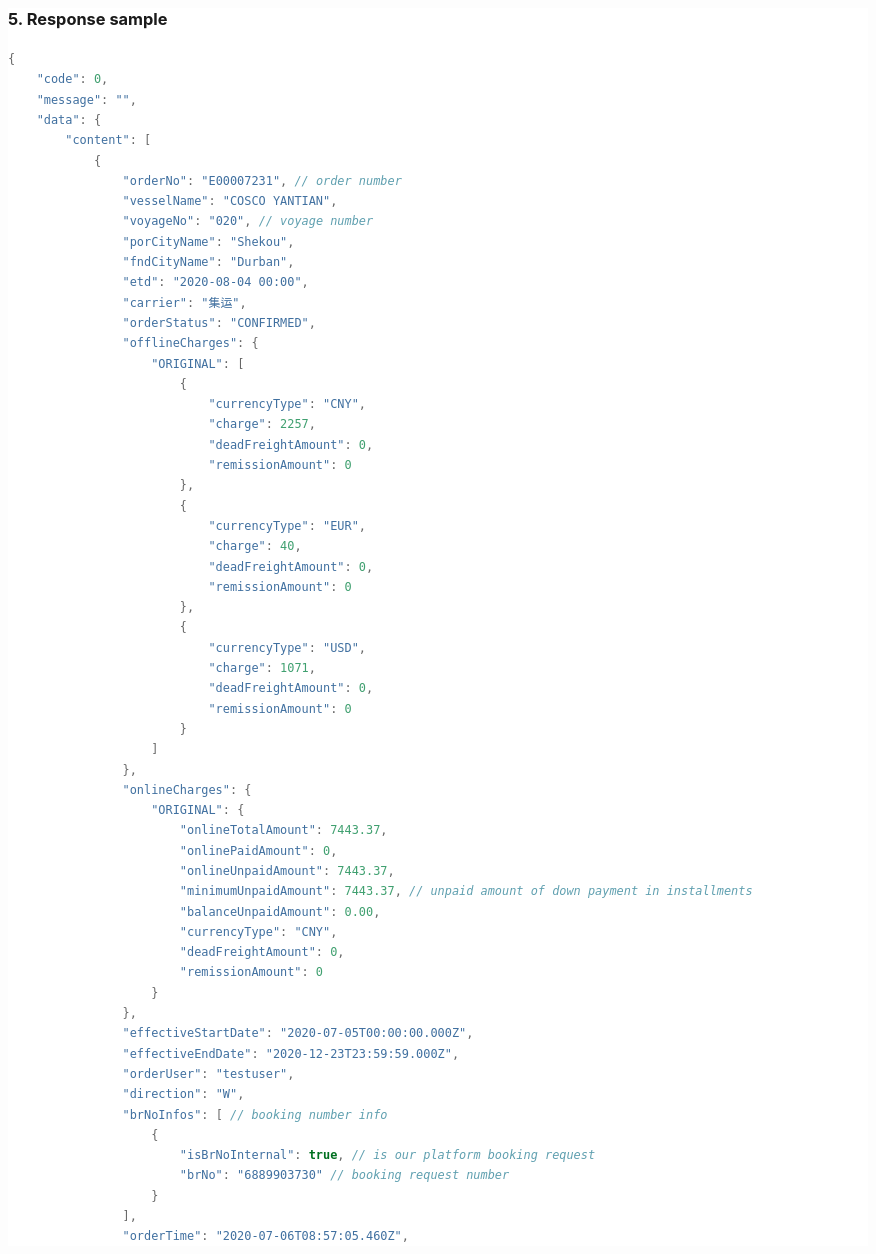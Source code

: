 ### 5. Response sample

```java
{
    "code": 0,
    "message": "",
    "data": {
        "content": [
            {
                "orderNo": "E00007231", // order number
                "vesselName": "COSCO YANTIAN",
                "voyageNo": "020", // voyage number
                "porCityName": "Shekou",
                "fndCityName": "Durban",
                "etd": "2020-08-04 00:00",
                "carrier": "集运", 
                "orderStatus": "CONFIRMED",
                "offlineCharges": {
                    "ORIGINAL": [
                        {
                            "currencyType": "CNY",
                            "charge": 2257,
                            "deadFreightAmount": 0,
                            "remissionAmount": 0
                        },
                        {
                            "currencyType": "EUR",
                            "charge": 40,
                            "deadFreightAmount": 0,
                            "remissionAmount": 0
                        },
                        {
                            "currencyType": "USD",
                            "charge": 1071,
                            "deadFreightAmount": 0,
                            "remissionAmount": 0
                        }
                    ]
                },
                "onlineCharges": {
                    "ORIGINAL": {
                        "onlineTotalAmount": 7443.37,
                        "onlinePaidAmount": 0,
                        "onlineUnpaidAmount": 7443.37, 
                        "minimumUnpaidAmount": 7443.37, // unpaid amount of down payment in installments
                        "balanceUnpaidAmount": 0.00,
                        "currencyType": "CNY",
                        "deadFreightAmount": 0,
                        "remissionAmount": 0
                    }
                },
                "effectiveStartDate": "2020-07-05T00:00:00.000Z",
                "effectiveEndDate": "2020-12-23T23:59:59.000Z",
                "orderUser": "testuser",
                "direction": "W",
                "brNoInfos": [ // booking number info
                    {
                        "isBrNoInternal": true, // is our platform booking request
                        "brNo": "6889903730" // booking request number
                    }
                ],
                "orderTime": "2020-07-06T08:57:05.460Z",
```